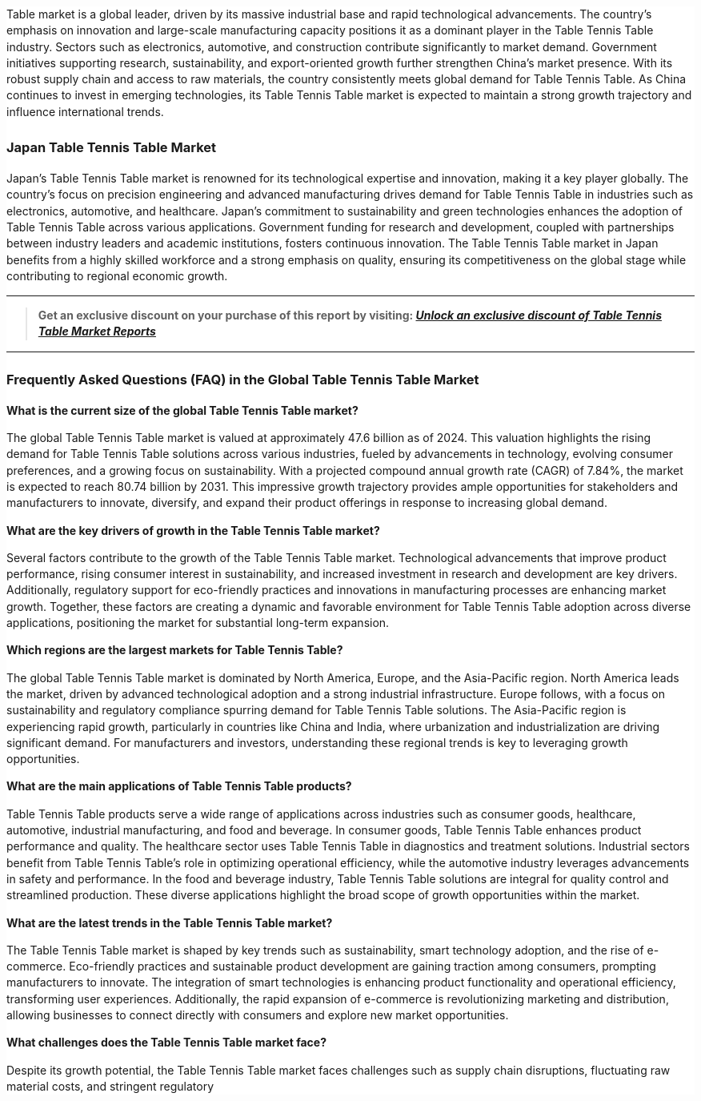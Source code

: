 Table market is a global leader, driven by its massive industrial base and rapid technological advancements. The country&rsquo;s emphasis on innovation and large-scale manufacturing capacity positions it as a dominant player in the Table Tennis Table industry. Sectors such as electronics, automotive, and construction contribute significantly to market demand. Government initiatives supporting research, sustainability, and export-oriented growth further strengthen China&rsquo;s market presence. With its robust supply chain and access to raw materials, the country consistently meets global demand for Table Tennis Table. As China continues to invest in emerging technologies, its Table Tennis Table market is expected to maintain a strong growth trajectory and influence international trends.</p><h3>Japan Table Tennis Table Market</h3><p>Japan&rsquo;s Table Tennis Table market is renowned for its technological expertise and innovation, making it a key player globally. The country&rsquo;s focus on precision engineering and advanced manufacturing drives demand for Table Tennis Table in industries such as electronics, automotive, and healthcare. Japan&rsquo;s commitment to sustainability and green technologies enhances the adoption of Table Tennis Table across various applications. Government funding for research and development, coupled with partnerships between industry leaders and academic institutions, fosters continuous innovation. The Table Tennis Table market in Japan benefits from a highly skilled workforce and a strong emphasis on quality, ensuring its competitiveness on the global stage while contributing to regional economic growth.</p><hr /><blockquote><p><strong>Get an exclusive discount on your purchase of this report by visiting: <em><a href="://marketresearchpulse.com/ask-for-discount/58300?utm_source=Github&amp;utm_medium=0117">Unlock an exclusive discount of Table Tennis Table Market Reports</a></em>&nbsp;</strong></p></blockquote><hr /><h3>Frequently Asked Questions (FAQ) in the Global Table Tennis Table Market</h3><p><strong>What is the current size of the global Table Tennis Table market?</strong></p><p>The global Table Tennis Table market is valued at approximately 47.6 billion as of 2024. This valuation highlights the rising demand for Table Tennis Table solutions across various industries, fueled by advancements in technology, evolving consumer preferences, and a growing focus on sustainability. With a projected compound annual growth rate (CAGR) of 7.84%, the market is expected to reach 80.74 billion by 2031. This impressive growth trajectory provides ample opportunities for stakeholders and manufacturers to innovate, diversify, and expand their product offerings in response to increasing global demand.</p><p><strong>What are the key drivers of growth in the Table Tennis Table market?</strong></p><p>Several factors contribute to the growth of the Table Tennis Table market. Technological advancements that improve product performance, rising consumer interest in sustainability, and increased investment in research and development are key drivers. Additionally, regulatory support for eco-friendly practices and innovations in manufacturing processes are enhancing market growth. Together, these factors are creating a dynamic and favorable environment for Table Tennis Table adoption across diverse applications, positioning the market for substantial long-term expansion.</p><p><strong>Which regions are the largest markets for Table Tennis Table?</strong></p><p>The global Table Tennis Table market is dominated by North America, Europe, and the Asia-Pacific region. North America leads the market, driven by advanced technological adoption and a strong industrial infrastructure. Europe follows, with a focus on sustainability and regulatory compliance spurring demand for Table Tennis Table solutions. The Asia-Pacific region is experiencing rapid growth, particularly in countries like China and India, where urbanization and industrialization are driving significant demand. For manufacturers and investors, understanding these regional trends is key to leveraging growth opportunities.</p><p><strong>What are the main applications of Table Tennis Table products?</strong></p><p>Table Tennis Table products serve a wide range of applications across industries such as consumer goods, healthcare, automotive, industrial manufacturing, and food and beverage. In consumer goods, Table Tennis Table enhances product performance and quality. The healthcare sector uses Table Tennis Table in diagnostics and treatment solutions. Industrial sectors benefit from Table Tennis Table&rsquo;s role in optimizing operational efficiency, while the automotive industry leverages advancements in safety and performance. In the food and beverage industry, Table Tennis Table solutions are integral for quality control and streamlined production. These diverse applications highlight the broad scope of growth opportunities within the market.</p><p><strong>What are the latest trends in the Table Tennis Table market?</strong></p><p>The Table Tennis Table market is shaped by key trends such as sustainability, smart technology adoption, and the rise of e-commerce. Eco-friendly practices and sustainable product development are gaining traction among consumers, prompting manufacturers to innovate. The integration of smart technologies is enhancing product functionality and operational efficiency, transforming user experiences. Additionally, the rapid expansion of e-commerce is revolutionizing marketing and distribution, allowing businesses to connect directly with consumers and explore new market opportunities.</p><p><strong>What challenges does the Table Tennis Table market face?</strong></p><p>Despite its growth potential, the Table Tennis Table market faces challenges such as supply chain disruptions, fluctuating raw material costs, and stringent regulatory